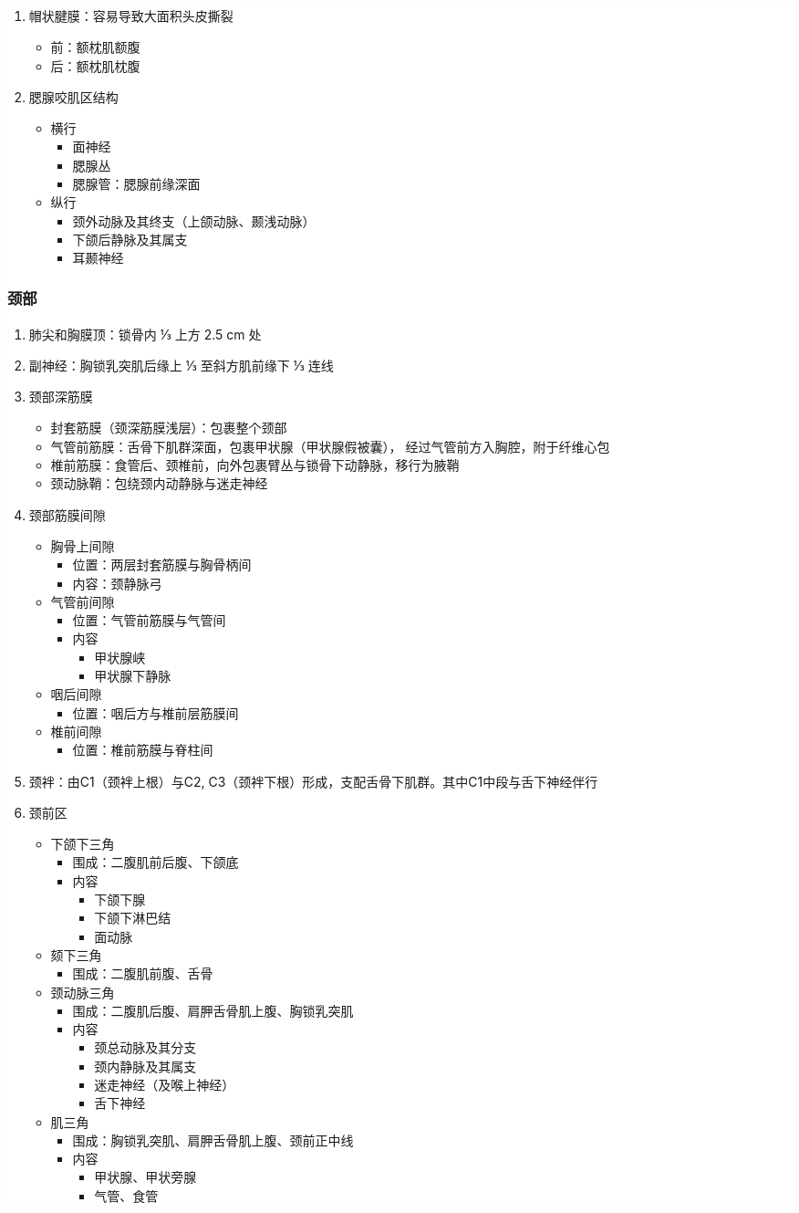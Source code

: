 1. 帽状腱膜：容易导致大面积头皮撕裂
    - 前：额枕肌额腹
    - 后：额枕肌枕腹

1. 腮腺咬肌区结构
    - 横行
        - 面神经
        - 腮腺丛
        - 腮腺管：腮腺前缘深面
    - 纵行
        - 颈外动脉及其终支（上颌动脉、颞浅动脉）
        - 下颌后静脉及其属支
        - 耳颞神经

### 颈部
1. 肺尖和胸膜顶：锁骨内 ⅓ 上方 2.5 cm 处
1. 副神经：胸锁乳突肌后缘上 ⅓ 至斜方肌前缘下 ⅓ 连线

1. 颈部深筋膜
    - 封套筋膜（颈深筋膜浅层）：包裹整个颈部
    - 气管前筋膜：舌骨下肌群深面，包裹甲状腺（甲状腺假被囊），
                  经过气管前方入胸腔，附于纤维心包
    - 椎前筋膜：食管后、颈椎前，向外包裹臂丛与锁骨下动静脉，移行为腋鞘
    - 颈动脉鞘：包绕颈内动静脉与迷走神经

1. 颈部筋膜间隙
    - 胸骨上间隙
        - 位置：两层封套筋膜与胸骨柄间
        - 内容：颈静脉弓
    - 气管前间隙
        - 位置：气管前筋膜与气管间
        - 内容
            - 甲状腺峡
            - 甲状腺下静脉
    - 咽后间隙
        - 位置：咽后方与椎前层筋膜间
    - 椎前间隙
        - 位置：椎前筋膜与脊柱间

1. 颈袢：由C1（颈袢上根）与C2, C3（颈袢下根）形成，支配舌骨下肌群。其中C1中段与舌下神经伴行

1. 颈前区
    - 下颌下三角
        - 围成：二腹肌前后腹、下颌底
        - 内容
            - 下颌下腺
            - 下颌下淋巴结
            - 面动脉
    - 颏下三角
        - 围成：二腹肌前腹、舌骨
    - 颈动脉三角
        - 围成：二腹肌后腹、肩胛舌骨肌上腹、胸锁乳突肌
        - 内容
            - 颈总动脉及其分支
            - 颈内静脉及其属支
            - 迷走神经（及喉上神经）
            - 舌下神经
    - 肌三角
        - 围成：胸锁乳突肌、肩胛舌骨肌上腹、颈前正中线
        - 内容
            - 甲状腺、甲状旁腺
            - 气管、食管
